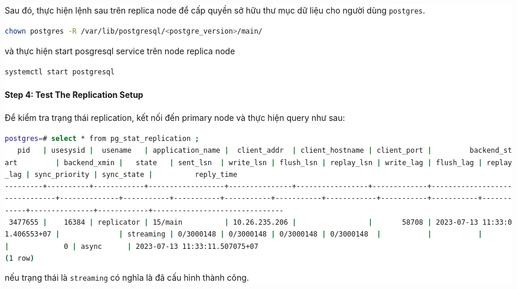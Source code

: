 Sau đó, thực hiện lệnh sau trên replica node để cấp quyền sở hữu thư mục dữ liệu cho người dùng `postgres`.
```bash
chown postgres -R /var/lib/postgresql/<postgre_version>/main/
```
và thực hiện start posgresql service trên node replica node
```bash
systemctl start postgresql
```

#### Step 4: Test The Replication Setup

Để kiểm tra trạng thái replication, kết nối đến primary node và thực hiện query như sau:
```bash
postgres=# select * from pg_stat_replication ;
   pid   | usesysid |  usename   | application_name |  client_addr  | client_hostname | client_port |         backend_start         | backend_xmin |   state   | sent_lsn  | write_lsn | flush_lsn | replay_lsn | write_lag | flush_lag | replay_lag | sync_priority | sync_state |          reply_time
---------+----------+------------+------------------+---------------+-----------------+-------------+-------------------------------+--------------+-----------+-----------+-----------+-----------+------------+-----------+-----------+------------+---------------+------------+-------------------------------
 3477655 |    16384 | replicator | 15/main          | 10.26.235.206 |                 |       58708 | 2023-07-13 11:33:01.406553+07 |              | streaming | 0/3000148 | 0/3000148 | 0/3000148 | 0/3000148  |           |           |            |             0 | async      | 2023-07-13 11:33:11.507075+07
(1 row)
```

nếu trạng thái là `streaming` có nghĩa là đã cấu hình thành công.
